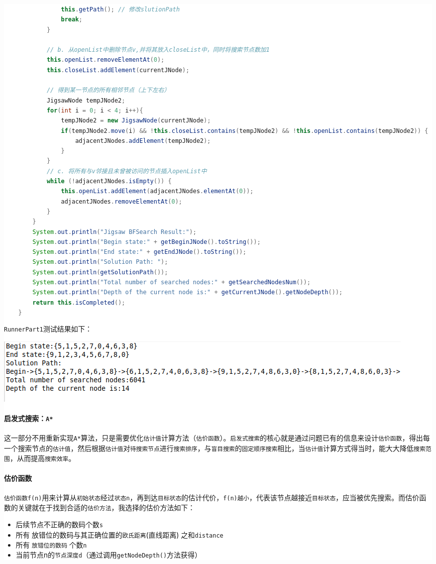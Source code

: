 ```java
    			this.getPath(); // 修改slutionPath
    			break;
   			}
    				
  			// b. 从openList中删除节点v,并将其放入closeList中，同时将搜索节点数加1			
    		this.openList.removeElementAt(0);
    		this.closeList.addElement(currentJNode);

    		// 得到某一节点的所有相邻节点（上下左右）
    		JigsawNode tempJNode2;
    		for(int i = 0; i < 4; i++){
    			tempJNode2 = new JigsawNode(currentJNode);
    			if(tempJNode2.move(i) && !this.closeList.contains(tempJNode2) && !this.openList.contains(tempJNode2)) {
    				adjacentJNodes.addElement(tempJNode2);
    			}
    		}
    		// c. 将所有与v邻接且未曾被访问的节点插入openList中
    		while (!adjacentJNodes.isEmpty()) {
    			this.openList.addElement(adjacentJNodes.elementAt(0));
    			adjacentJNodes.removeElementAt(0);
    		}
    	}
    	System.out.println("Jigsaw BFSearch Result:");
        System.out.println("Begin state:" + getBeginJNode().toString());
        System.out.println("End state:" + getEndJNode().toString());
        System.out.println("Solution Path: ");
        System.out.println(getSolutionPath());
        System.out.println("Total number of searched nodes:" + getSearchedNodesNum());
        System.out.println("Depth of the current node is:" + getCurrentJNode().getNodeDepth());
		return this.isCompleted();		
    }
```

`RunnerPart1`测试结果如下：  

![](images/BFS1.png)    

#### 启发式搜索：`A*`
这一部分不用重新实现`A*`算法，只是需要优化`估计值`计算方法（`估价函数`）。`启发式搜索`的核心就是通过问题已有的信息来设计`估价函数`，得出每一个搜索节点的`估计值`，然后根据`估计值`对`待搜索节点`进行`搜索排序`，与`盲目搜索`的`固定顺序搜索`相比，当`估计值`计算方式得当时，能大大降低`搜索范围`，从而提高`搜索效率`。  

#### 估价函数
`估价函数f(n)`用来计算从`初始状态`经过`状态n`，再到达`目标状态`的估计代价，`f(n)越小`，代表该节点越接近`目标状态`，应当被优先搜索。而估价函数的关键就在于找到合适的`估价方法`，我选择的估价方法如下：
- 后续节点不正确的数码个数`s`
- 所有 放错位的数码与其正确位置的`欧氏距离`(直线距离) 之和`distance`
- 所有 `放错位的数码` 个数`n`
- 当前节点n的`节点深度d`（通过调用`getNodeDepth()`方法获得）  
